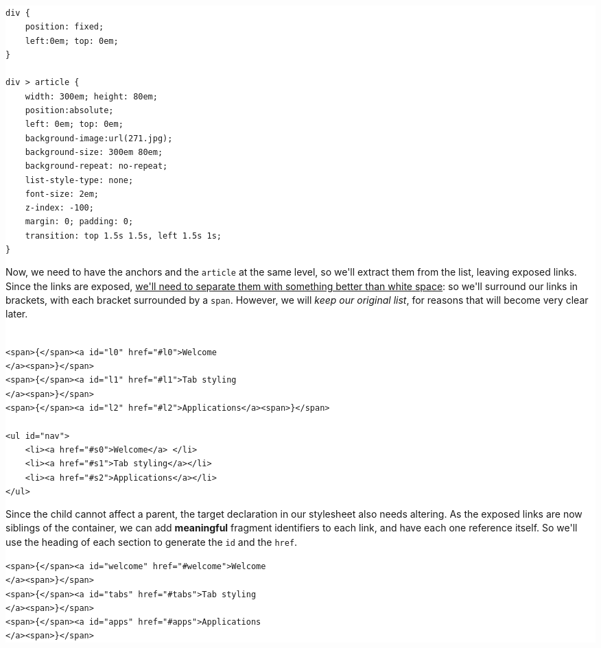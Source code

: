 <pre style="white-space: pre-wrap;"><code>div {
	position: fixed;
	left:0em; top: 0em;
}

div > article {
	width: 300em; height: 80em;
	position:absolute;
	left: 0em; top: 0em;
	background-image:url(271.jpg);
	background-size: 300em 80em;
	background-repeat: no-repeat;
	list-style-type: none;
	font-size: 2em;
	z-index: -100;
	margin: 0; padding: 0;
	transition: top 1.5s 1.5s, left 1.5s 1s;
}</code></pre>

<p>Now, we need to have the anchors and the <code>article</code> at the
same level, so we'll extract them from the list, leaving exposed links.
Since the links are exposed, <a href="http://www.w3.org/TR/WCAG10-TECHS/#tech-divide-links">we'll need to separate them with something
better than white space</a>: so we'll surround our links in brackets, with each bracket surrounded by a <code>span</code>. However, we will <em>keep our original list</em>, for reasons that will become very clear later.</p>

<pre style="white-space: pre-wrap;"><code>
&lt;span&gt;{&lt;/span&gt;&lt;a id="l0" href="#l0"&gt;Welcome
&lt;/a&gt;&lt;span&gt;}&lt;/span&gt;
&lt;span&gt;{&lt;/span&gt;&lt;a id="l1" href="#l1"&gt;Tab styling
&lt;/a&gt;&lt;span&gt;}&lt;/span&gt;
&lt;span&gt;{&lt;/span&gt;&lt;a id="l2" href="#l2"&gt;Applications&lt;/a&gt;&lt;span&gt;}&lt;/span&gt;

&lt;ul id="nav"&gt;
	&lt;li&gt;&lt;a href="#s0"&gt;Welcome&lt;/a&gt; &lt;/li&gt;
	&lt;li&gt;&lt;a href="#s1"&gt;Tab styling&lt;/a&gt;&lt;/li&gt;
	&lt;li&gt;&lt;a href="#s2"&gt;Applications&lt;/a&gt;&lt;/li&gt;
&lt;/ul&gt;</code></pre>

<p>Since the child cannot affect a parent, the target declaration in
 our stylesheet also needs altering. As the exposed links are now
siblings of the container, we can add <strong>meaningful</strong> fragment identifiers to each link, and have each one reference itself. So we'll use the heading of each section to generate the <code>id</code> and the <code>href</code>.</p>

<pre style="white-space: pre-wrap;"><code>&lt;span&gt;{&lt;/span&gt;&lt;a id="welcome" href="#welcome"&gt;Welcome
&lt;/a&gt;&lt;span&gt;}&lt;/span&gt;
&lt;span&gt;{&lt;/span&gt;&lt;a id="tabs" href="#tabs"&gt;Tab styling
&lt;/a&gt;&lt;span&gt;}&lt;/span&gt;
&lt;span&gt;{&lt;/span&gt;&lt;a id="apps" href="#apps"&gt;Applications
&lt;/a&gt;&lt;span&gt;}&lt;/span&gt;</code></pre>
